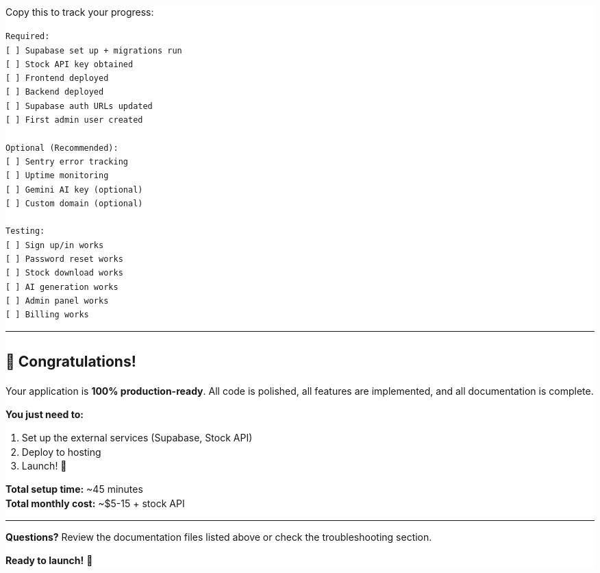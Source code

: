 Copy this to track your progress:

```
Required:
[ ] Supabase set up + migrations run
[ ] Stock API key obtained
[ ] Frontend deployed
[ ] Backend deployed  
[ ] Supabase auth URLs updated
[ ] First admin user created

Optional (Recommended):
[ ] Sentry error tracking
[ ] Uptime monitoring
[ ] Gemini AI key (optional)
[ ] Custom domain (optional)

Testing:
[ ] Sign up/in works
[ ] Password reset works
[ ] Stock download works
[ ] AI generation works
[ ] Admin panel works
[ ] Billing works
```

---

## 🎉 Congratulations!

Your application is **100% production-ready**. All code is polished, all features are implemented, and all documentation is complete.

**You just need to:**
1. Set up the external services (Supabase, Stock API)
2. Deploy to hosting
3. Launch! 🚀

**Total setup time:** ~45 minutes  
**Total monthly cost:** ~$5-15 + stock API

---

**Questions?** Review the documentation files listed above or check the troubleshooting section.

**Ready to launch!** 🚀

